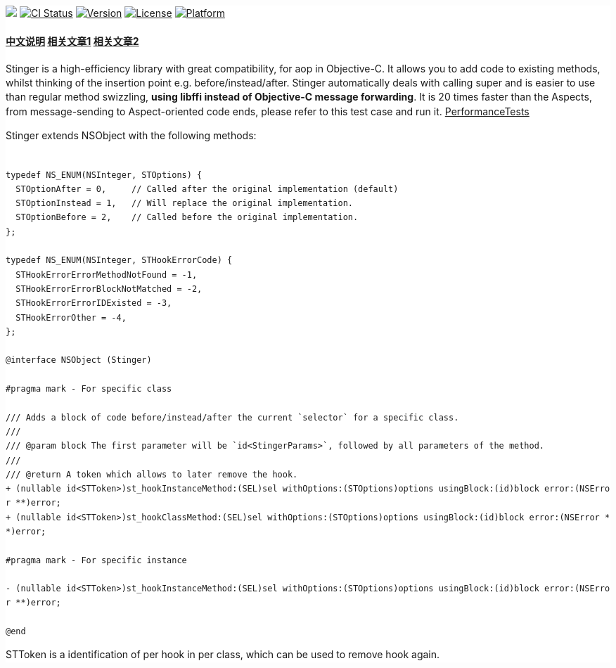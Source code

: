 ![](https://github.com/Assuner-Lee/resource/blob/master/Stinger-2.jpg)
[![CI Status](http://img.shields.io/travis/Assuner-Lee/Stinger.svg?style=flat)](https://travis-ci.org/Assuner-Lee/Stinger)
[![Version](https://img.shields.io/cocoapods/v/Stinger.svg?style=flat)](http://cocoapods.org/pods/Stinger)
[![License](https://img.shields.io/cocoapods/l/Stinger.svg?style=flat)](http://cocoapods.org/pods/Stinger)
[![Platform](https://img.shields.io/cocoapods/p/Stinger.svg?style=flat)](http://cocoapods.org/pods/Stinger)

#### [中文说明](https://github.com/eleme/Stinger/blob/master/README_%E4%B8%AD%E6%96%87.md)   [相关文章1](https://juejin.im/post/5a600d20518825732c539622) [相关文章2](https://juejin.im/post/5c84d4e0f265da2dda6981b4)

Stinger is a high-efficiency library with great compatibility, for aop in Objective-C. It allows you to add code to existing methods, whilst thinking of the insertion point e.g. before/instead/after. Stinger automatically deals with calling super and is easier to use than regular method swizzling, **using libffi instead of Objective-C message forwarding**. It is 20 times faster than the Aspects, from message-sending to Aspect-oriented code ends, please refer to this test case and run it. [PerformanceTests](https://github.com/eleme/Stinger/blob/master/Example/Tests/PerformanceTests.m)

Stinger extends NSObject with the following methods:

```objc

typedef NS_ENUM(NSInteger, STOptions) {
  STOptionAfter = 0,     // Called after the original implementation (default)
  STOptionInstead = 1,   // Will replace the original implementation.
  STOptionBefore = 2,    // Called before the original implementation.
};

typedef NS_ENUM(NSInteger, STHookErrorCode) {
  STHookErrorErrorMethodNotFound = -1,
  STHookErrorErrorBlockNotMatched = -2,
  STHookErrorErrorIDExisted = -3,
  STHookErrorOther = -4,
};

@interface NSObject (Stinger)

#pragma mark - For specific class

/// Adds a block of code before/instead/after the current `selector` for a specific class.
///
/// @param block The first parameter will be `id<StingerParams>`, followed by all parameters of the method.
///
/// @return A token which allows to later remove the hook.
+ (nullable id<STToken>)st_hookInstanceMethod:(SEL)sel withOptions:(STOptions)options usingBlock:(id)block error:(NSError **)error;
+ (nullable id<STToken>)st_hookClassMethod:(SEL)sel withOptions:(STOptions)options usingBlock:(id)block error:(NSError **)error;

#pragma mark - For specific instance

- (nullable id<STToken>)st_hookInstanceMethod:(SEL)sel withOptions:(STOptions)options usingBlock:(id)block error:(NSError **)error;

@end

```
STToken is a identification of per hook in per class, which can be used to remove hook again.
